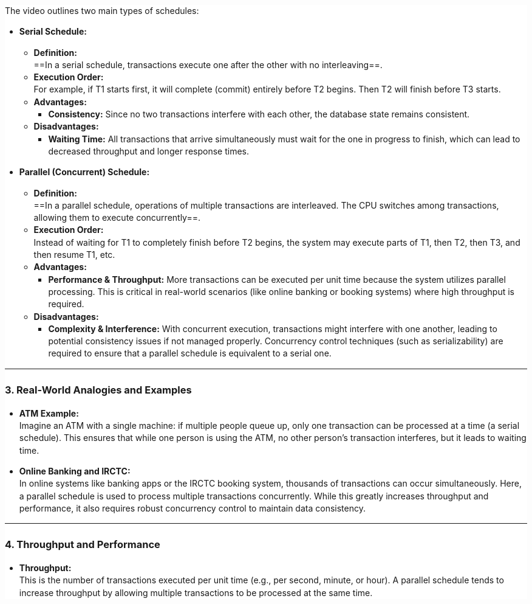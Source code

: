The video outlines two main types of schedules:

- **Serial Schedule:**
    
    - **Definition:**  
        ==In a serial schedule, transactions execute one after the other with no interleaving==.
    - **Execution Order:**  
        For example, if T1 starts first, it will complete (commit) entirely before T2 begins. Then T2 will finish before T3 starts.
    - **Advantages:**
        - **Consistency:** Since no two transactions interfere with each other, the database state remains consistent.
    - **Disadvantages:**
        - **Waiting Time:** All transactions that arrive simultaneously must wait for the one in progress to finish, which can lead to decreased throughput and longer response times.
 

- **Parallel (Concurrent) Schedule:**
    
    - **Definition:**  
        ==In a parallel schedule, operations of multiple transactions are interleaved. The CPU switches among transactions, allowing them to execute concurrently==.
    - **Execution Order:**  
        Instead of waiting for T1 to completely finish before T2 begins, the system may execute parts of T1, then T2, then T3, and then resume T1, etc.
    - **Advantages:**
        - **Performance & Throughput:** More transactions can be executed per unit time because the system utilizes parallel processing. This is critical in real-world scenarios (like online banking or booking systems) where high throughput is required.
    - **Disadvantages:**
        - **Complexity & Interference:** With concurrent execution, transactions might interfere with one another, leading to potential consistency issues if not managed properly. Concurrency control techniques (such as serializability) are required to ensure that a parallel schedule is equivalent to a serial one.

---
### 3. Real-World Analogies and Examples

- **ATM Example:**  
    Imagine an ATM with a single machine: if multiple people queue up, only one transaction can be processed at a time (a serial schedule). This ensures that while one person is using the ATM, no other person’s transaction interferes, but it leads to waiting time.
    
- **Online Banking and IRCTC:**  
    In online systems like banking apps or the IRCTC booking system, thousands of transactions can occur simultaneously. Here, a parallel schedule is used to process multiple transactions concurrently. While this greatly increases throughput and performance, it also requires robust concurrency control to maintain data consistency.

---

### 4. Throughput and Performance

- **Throughput:**  
    This is the number of transactions executed per unit time (e.g., per second, minute, or hour). A parallel schedule tends to increase throughput by allowing multiple transactions to be processed at the same time.
    